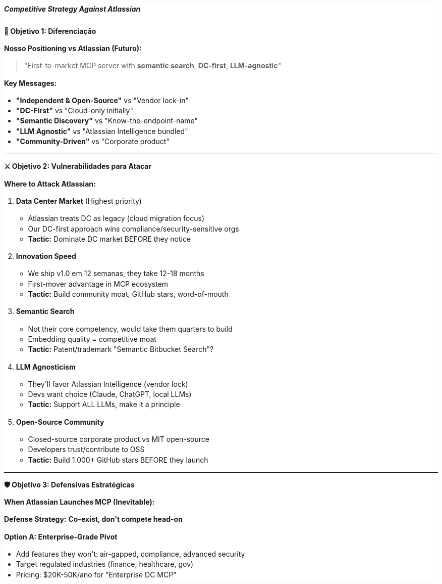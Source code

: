 
##### Competitive Strategy Against Atlassian

**🎯 Objetivo 1: Diferenciação**

**Nosso Positioning vs Atlassian (Futuro):**

> "First-to-market MCP server with **semantic search**, **DC-first**, **LLM-agnostic**"

**Key Messages:**
- **"Independent & Open-Source"** vs "Vendor lock-in"
- **"DC-First"** vs "Cloud-only initially"
- **"Semantic Discovery"** vs "Know-the-endpoint-name"
- **"LLM Agnostic"** vs "Atlassian Intelligence bundled"
- **"Community-Driven"** vs "Corporate product"

---

**⚔️ Objetivo 2: Vulnerabilidades para Atacar**

**Where to Attack Atlassian:**

1. **Data Center Market** (Highest priority)
   - Atlassian treats DC as legacy (cloud migration focus)
   - Our DC-first approach wins compliance/security-sensitive orgs
   - **Tactic:** Dominate DC market BEFORE they notice

2. **Innovation Speed**
   - We ship v1.0 em 12 semanas, they take 12-18 months
   - First-mover advantage in MCP ecosystem
   - **Tactic:** Build community moat, GitHub stars, word-of-mouth

3. **Semantic Search**
   - Not their core competency, would take them quarters to build
   - Embedding quality = competitive moat
   - **Tactic:** Patent/trademark "Semantic Bitbucket Search"?

4. **LLM Agnosticism**
   - They'll favor Atlassian Intelligence (vendor lock)
   - Devs want choice (Claude, ChatGPT, local LLMs)
   - **Tactic:** Support ALL LLMs, make it a principle

5. **Open-Source Community**
   - Closed-source corporate product vs MIT open-source
   - Developers trust/contribute to OSS
   - **Tactic:** Build 1.000+ GitHub stars BEFORE they launch

---

**🛡️ Objetivo 3: Defensivas Estratégicas**

**When Atlassian Launches MCP (Inevitable):**

**Defense Strategy:** **Co-exist, don't compete head-on**

**Option A: Enterprise-Grade Pivot**
- Add features they won't: air-gapped, compliance, advanced security
- Target regulated industries (finance, healthcare, gov)
- Pricing: $20K-50K/ano for "Enterprise DC MCP"
